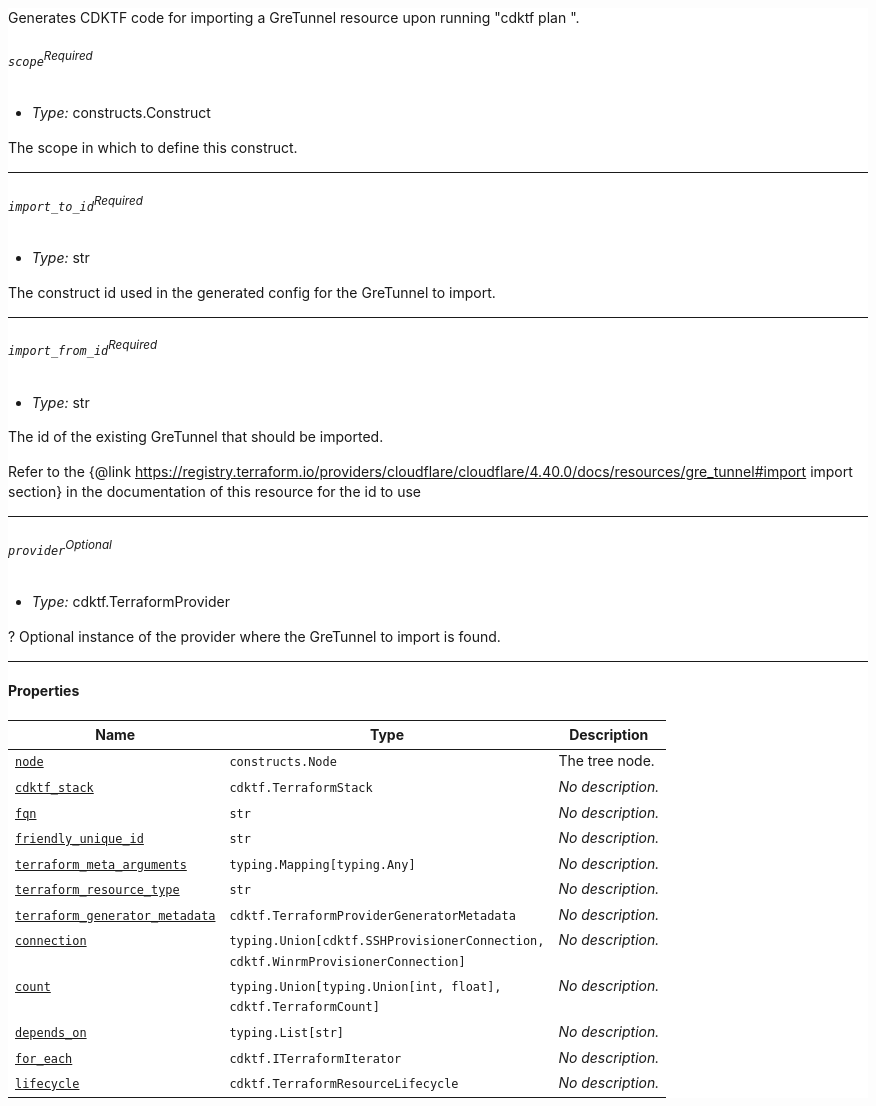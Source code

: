 Generates CDKTF code for importing a GreTunnel resource upon running "cdktf plan <stack-name>".

###### `scope`<sup>Required</sup> <a name="scope" id="@cdktf/provider-cloudflare.greTunnel.GreTunnel.generateConfigForImport.parameter.scope"></a>

- *Type:* constructs.Construct

The scope in which to define this construct.

---

###### `import_to_id`<sup>Required</sup> <a name="import_to_id" id="@cdktf/provider-cloudflare.greTunnel.GreTunnel.generateConfigForImport.parameter.importToId"></a>

- *Type:* str

The construct id used in the generated config for the GreTunnel to import.

---

###### `import_from_id`<sup>Required</sup> <a name="import_from_id" id="@cdktf/provider-cloudflare.greTunnel.GreTunnel.generateConfigForImport.parameter.importFromId"></a>

- *Type:* str

The id of the existing GreTunnel that should be imported.

Refer to the {@link https://registry.terraform.io/providers/cloudflare/cloudflare/4.40.0/docs/resources/gre_tunnel#import import section} in the documentation of this resource for the id to use

---

###### `provider`<sup>Optional</sup> <a name="provider" id="@cdktf/provider-cloudflare.greTunnel.GreTunnel.generateConfigForImport.parameter.provider"></a>

- *Type:* cdktf.TerraformProvider

? Optional instance of the provider where the GreTunnel to import is found.

---

#### Properties <a name="Properties" id="Properties"></a>

| **Name** | **Type** | **Description** |
| --- | --- | --- |
| <code><a href="#@cdktf/provider-cloudflare.greTunnel.GreTunnel.property.node">node</a></code> | <code>constructs.Node</code> | The tree node. |
| <code><a href="#@cdktf/provider-cloudflare.greTunnel.GreTunnel.property.cdktfStack">cdktf_stack</a></code> | <code>cdktf.TerraformStack</code> | *No description.* |
| <code><a href="#@cdktf/provider-cloudflare.greTunnel.GreTunnel.property.fqn">fqn</a></code> | <code>str</code> | *No description.* |
| <code><a href="#@cdktf/provider-cloudflare.greTunnel.GreTunnel.property.friendlyUniqueId">friendly_unique_id</a></code> | <code>str</code> | *No description.* |
| <code><a href="#@cdktf/provider-cloudflare.greTunnel.GreTunnel.property.terraformMetaArguments">terraform_meta_arguments</a></code> | <code>typing.Mapping[typing.Any]</code> | *No description.* |
| <code><a href="#@cdktf/provider-cloudflare.greTunnel.GreTunnel.property.terraformResourceType">terraform_resource_type</a></code> | <code>str</code> | *No description.* |
| <code><a href="#@cdktf/provider-cloudflare.greTunnel.GreTunnel.property.terraformGeneratorMetadata">terraform_generator_metadata</a></code> | <code>cdktf.TerraformProviderGeneratorMetadata</code> | *No description.* |
| <code><a href="#@cdktf/provider-cloudflare.greTunnel.GreTunnel.property.connection">connection</a></code> | <code>typing.Union[cdktf.SSHProvisionerConnection, cdktf.WinrmProvisionerConnection]</code> | *No description.* |
| <code><a href="#@cdktf/provider-cloudflare.greTunnel.GreTunnel.property.count">count</a></code> | <code>typing.Union[typing.Union[int, float], cdktf.TerraformCount]</code> | *No description.* |
| <code><a href="#@cdktf/provider-cloudflare.greTunnel.GreTunnel.property.dependsOn">depends_on</a></code> | <code>typing.List[str]</code> | *No description.* |
| <code><a href="#@cdktf/provider-cloudflare.greTunnel.GreTunnel.property.forEach">for_each</a></code> | <code>cdktf.ITerraformIterator</code> | *No description.* |
| <code><a href="#@cdktf/provider-cloudflare.greTunnel.GreTunnel.property.lifecycle">lifecycle</a></code> | <code>cdktf.TerraformResourceLifecycle</code> | *No description.* |